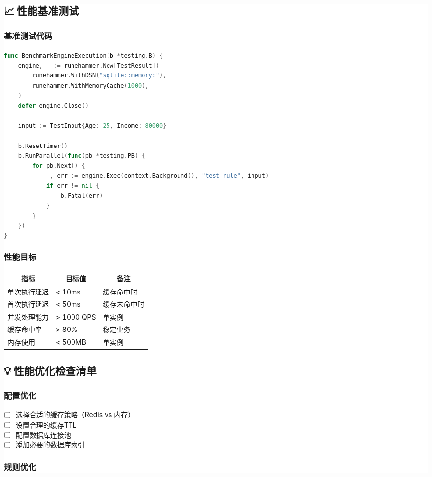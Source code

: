 ## 📈 性能基准测试

### 基准测试代码

```go
func BenchmarkEngineExecution(b *testing.B) {
    engine, _ := runehammer.New[TestResult](
        runehammer.WithDSN("sqlite::memory:"),
        runehammer.WithMemoryCache(1000),
    )
    defer engine.Close()
    
    input := TestInput{Age: 25, Income: 80000}
    
    b.ResetTimer()
    b.RunParallel(func(pb *testing.PB) {
        for pb.Next() {
            _, err := engine.Exec(context.Background(), "test_rule", input)
            if err != nil {
                b.Fatal(err)
            }
        }
    })
}
```

### 性能目标

| 指标 | 目标值 | 备注 |
|------|--------|------|
| 单次执行延迟 | < 10ms | 缓存命中时 |
| 首次执行延迟 | < 50ms | 缓存未命中时 |
| 并发处理能力 | > 1000 QPS | 单实例 |
| 缓存命中率 | > 80% | 稳定业务 |
| 内存使用 | < 500MB | 单实例 |

## 💡 性能优化检查清单

### 配置优化

- [ ] 选择合适的缓存策略（Redis vs 内存）
- [ ] 设置合理的缓存TTL
- [ ] 配置数据库连接池
- [ ] 添加必要的数据库索引

### 规则优化
